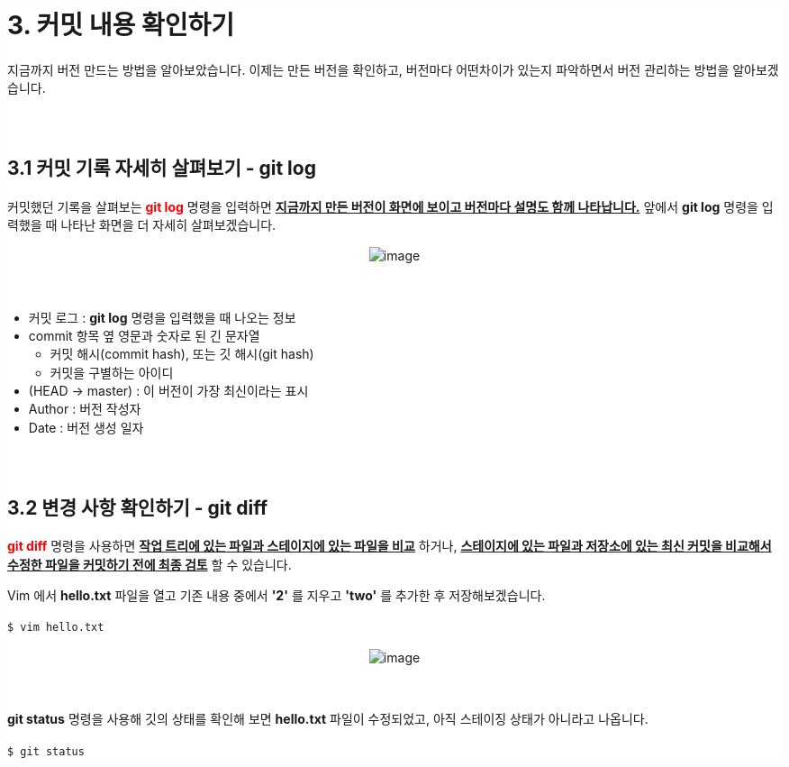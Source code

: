 
# 3. 커밋 내용 확인하기

지금까지 버전 만드는 방법을 알아보았습니다. 이제는 만든 버전을 확인하고, 버전마다 어떤차이가 있는지 파악하면서 버전 관리하는 방법을 알아보겠습니다.

<br>



## 3.1 커밋 기록 자세히 살펴보기 - git log

커밋했던 기록을 살펴보는 **<span style="color:red">git log</span>** 명령을 입력하면 **<u>지금까지 만든 버전이 화면에 보이고 버전마다 설명도 함께 나타납니다.</u>** 앞에서 **git log** 명령을 입력했을 때 나타난 화면을 더 자세히 살펴보겠습니다.

<p align="center">
<img alt="image" src="https://github.com/museonghwang/museonghwang.github.io/assets/77891754/2cfdb1aa-91fd-4403-b3c9-8418e95dbc0c">
</p>


<br>

- 커밋 로그 : **git log** 명령을 입력했을 때 나오는 정보
- commit 항목 옆 영문과 숫자로 된 긴 문자열
    - 커밋 해시(commit hash), 또는 깃 해시(git hash)
    - 커밋을 구별하는 아이디
- (HEAD -> master) : 이 버전이 가장 최신이라는 표시
- Author : 버전 작성자
- Date : 버전 생성 일자

<br>





## 3.2 변경 사항 확인하기 - git diff

**<span style="color:red">git diff</span>** 명령을 사용하면 **<u>작업 트리에 있는 파일과 스테이지에 있는 파일을 비교</u>** 하거나, **<u>스테이지에 있는 파일과 저장소에 있는 최신 커밋을 비교해서 수정한 파일을 커밋하기 전에 최종 검토</u>** 할 수 있습니다.


Vim 에서 **hello.txt** 파일을 열고 기존 내용 중에서 **'2'** 를 지우고 **'two'** 를 추가한 후 저장해보겠습니다.
```bash
$ vim hello.txt
```

<p align="center">
<img alt="image" src="https://github.com/museonghwang/museonghwang.github.io/assets/77891754/cceb7963-2871-4baa-94d5-42c8bbed0593">
</p>


<br>



**git status** 명령을 사용해 깃의 상태를 확인해 보면 **hello.txt** 파일이 수정되었고, 아직 스테이징 상태가 아니라고 나옵니다.
```bash
$ git status
```
